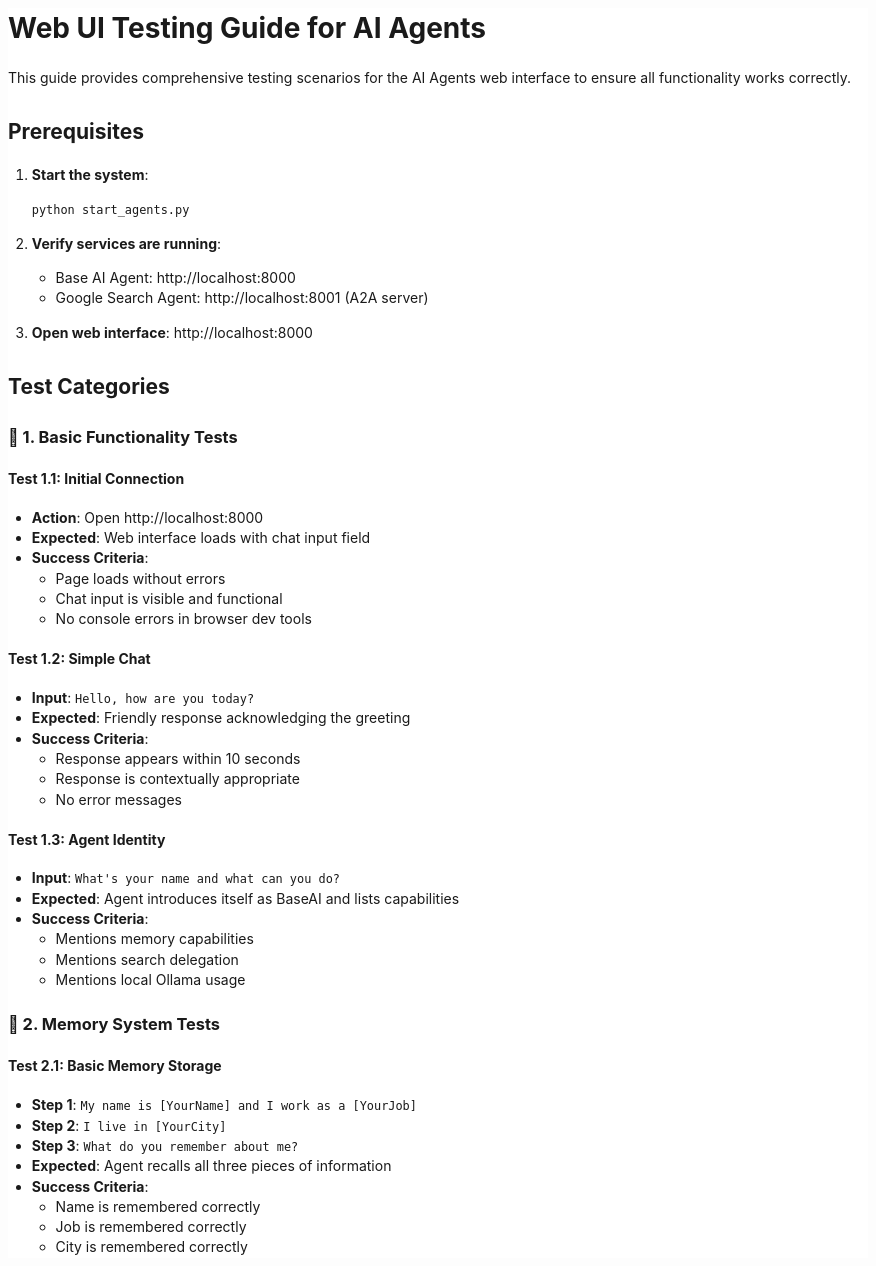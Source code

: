 # Web UI Testing Guide for AI Agents

This guide provides comprehensive testing scenarios for the AI Agents web interface to ensure all functionality works correctly.

## Prerequisites

1. **Start the system**:
   ```bash
   python start_agents.py
   ```

2. **Verify services are running**:
   - Base AI Agent: http://localhost:8000
   - Google Search Agent: http://localhost:8001 (A2A server)

3. **Open web interface**: http://localhost:8000

## Test Categories

### 🧪 1. Basic Functionality Tests

#### Test 1.1: Initial Connection
- **Action**: Open http://localhost:8000
- **Expected**: Web interface loads with chat input field
- **Success Criteria**: 
  - Page loads without errors
  - Chat input is visible and functional
  - No console errors in browser dev tools

#### Test 1.2: Simple Chat
- **Input**: `Hello, how are you today?`
- **Expected**: Friendly response acknowledging the greeting
- **Success Criteria**:
  - Response appears within 10 seconds
  - Response is contextually appropriate
  - No error messages

#### Test 1.3: Agent Identity
- **Input**: `What's your name and what can you do?`
- **Expected**: Agent introduces itself as BaseAI and lists capabilities
- **Success Criteria**:
  - Mentions memory capabilities
  - Mentions search delegation
  - Mentions local Ollama usage

### 🧠 2. Memory System Tests

#### Test 2.1: Basic Memory Storage
- **Step 1**: `My name is [YourName] and I work as a [YourJob]`
- **Step 2**: `I live in [YourCity]`
- **Step 3**: `What do you remember about me?`
- **Expected**: Agent recalls all three pieces of information
- **Success Criteria**:
  - Name is remembered correctly
  - Job is remembered correctly
  - City is remembered correctly
